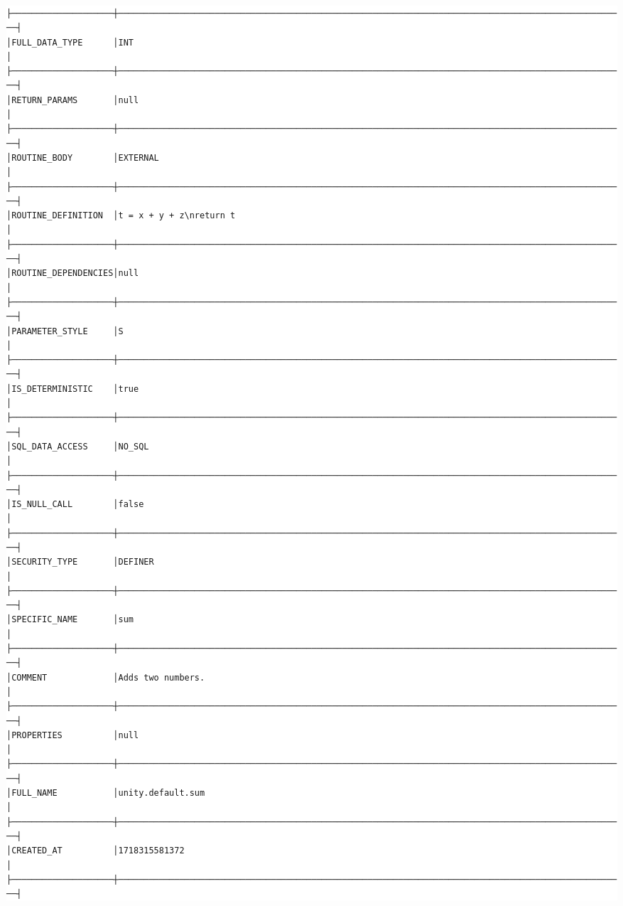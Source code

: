```
├────────────────────┼────────────────────────────────────────────────────────────────────────────────────────────────────┤
│FULL_DATA_TYPE      │INT                                                                                                 │
├────────────────────┼────────────────────────────────────────────────────────────────────────────────────────────────────┤
│RETURN_PARAMS       │null                                                                                                │
├────────────────────┼────────────────────────────────────────────────────────────────────────────────────────────────────┤
│ROUTINE_BODY        │EXTERNAL                                                                                            │
├────────────────────┼────────────────────────────────────────────────────────────────────────────────────────────────────┤
│ROUTINE_DEFINITION  │t = x + y + z\nreturn t                                                                             │
├────────────────────┼────────────────────────────────────────────────────────────────────────────────────────────────────┤
│ROUTINE_DEPENDENCIES│null                                                                                                │
├────────────────────┼────────────────────────────────────────────────────────────────────────────────────────────────────┤
│PARAMETER_STYLE     │S                                                                                                   │
├────────────────────┼────────────────────────────────────────────────────────────────────────────────────────────────────┤
│IS_DETERMINISTIC    │true                                                                                                │
├────────────────────┼────────────────────────────────────────────────────────────────────────────────────────────────────┤
│SQL_DATA_ACCESS     │NO_SQL                                                                                              │
├────────────────────┼────────────────────────────────────────────────────────────────────────────────────────────────────┤
│IS_NULL_CALL        │false                                                                                               │
├────────────────────┼────────────────────────────────────────────────────────────────────────────────────────────────────┤
│SECURITY_TYPE       │DEFINER                                                                                             │
├────────────────────┼────────────────────────────────────────────────────────────────────────────────────────────────────┤
│SPECIFIC_NAME       │sum                                                                                                 │
├────────────────────┼────────────────────────────────────────────────────────────────────────────────────────────────────┤
│COMMENT             │Adds two numbers.                                                                                   │
├────────────────────┼────────────────────────────────────────────────────────────────────────────────────────────────────┤
│PROPERTIES          │null                                                                                                │
├────────────────────┼────────────────────────────────────────────────────────────────────────────────────────────────────┤
│FULL_NAME           │unity.default.sum                                                                                   │
├────────────────────┼────────────────────────────────────────────────────────────────────────────────────────────────────┤
│CREATED_AT          │1718315581372                                                                                       │
├────────────────────┼────────────────────────────────────────────────────────────────────────────────────────────────────┤
```